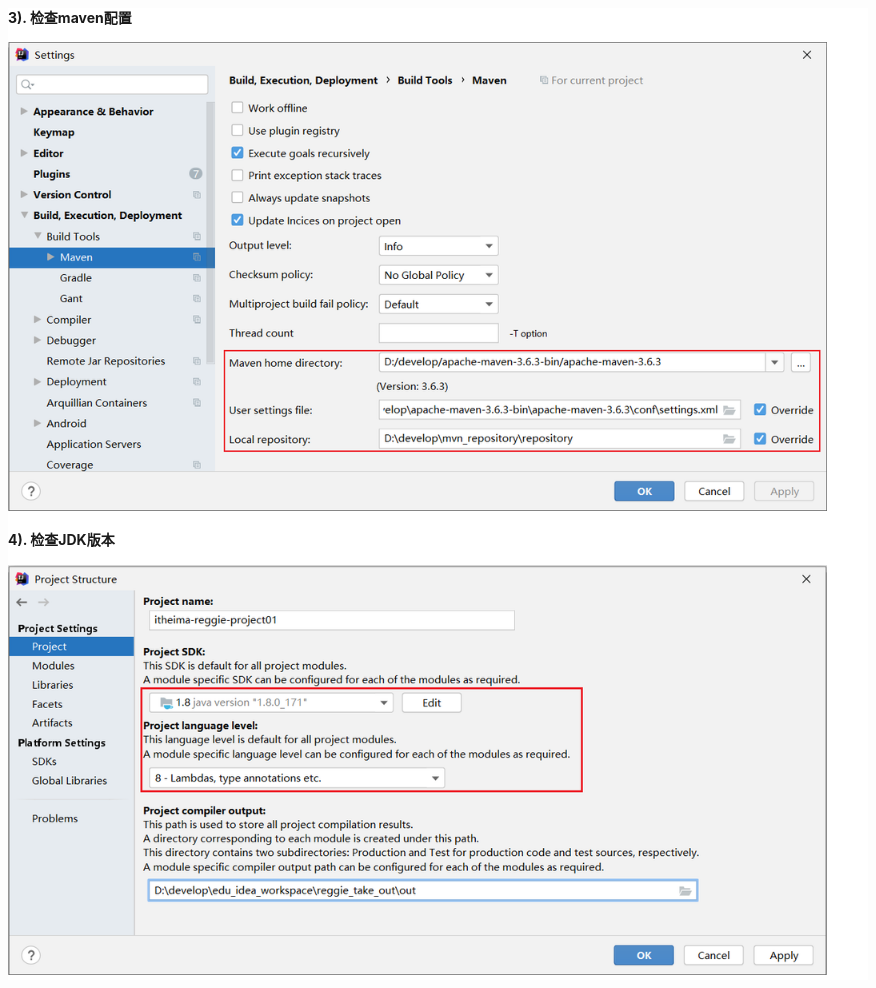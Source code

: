 

**3). 检查maven配置**

<img src="./assets/image-20210726173116359.png" alt="image-20210726173116359" style="zoom:80%;" /> 



**4). 检查JDK版本**

<img src="./assets/image-20210726173237154.png" alt="image-20210726173237154" style="zoom:80%;" /> 
